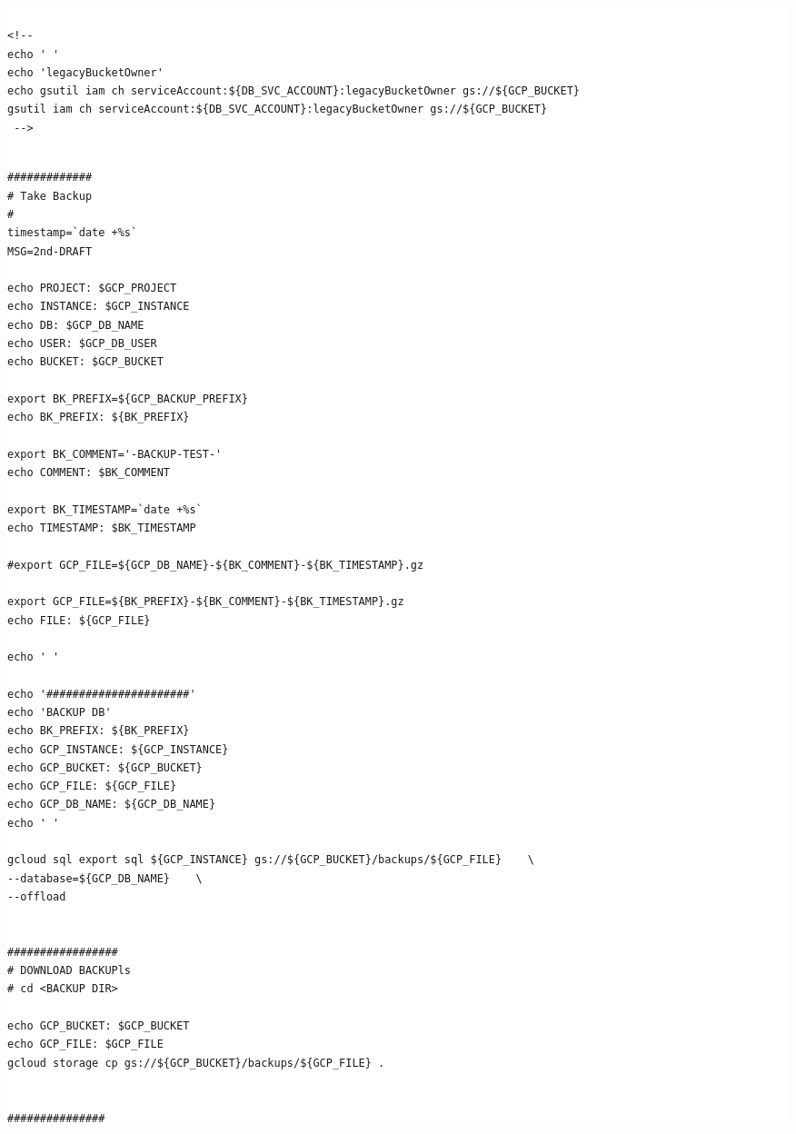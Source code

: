 ```

<!-- 
echo ' '
echo 'legacyBucketOwner'
echo gsutil iam ch serviceAccount:${DB_SVC_ACCOUNT}:legacyBucketOwner gs://${GCP_BUCKET}
gsutil iam ch serviceAccount:${DB_SVC_ACCOUNT}:legacyBucketOwner gs://${GCP_BUCKET}
 -->

```

```

#############
# Take Backup
#
timestamp=`date +%s`
MSG=2nd-DRAFT

echo PROJECT: $GCP_PROJECT
echo INSTANCE: $GCP_INSTANCE
echo DB: $GCP_DB_NAME
echo USER: $GCP_DB_USER
echo BUCKET: $GCP_BUCKET

export BK_PREFIX=${GCP_BACKUP_PREFIX}
echo BK_PREFIX: ${BK_PREFIX}

export BK_COMMENT='-BACKUP-TEST-'
echo COMMENT: $BK_COMMENT

export BK_TIMESTAMP=`date +%s`
echo TIMESTAMP: $BK_TIMESTAMP

#export GCP_FILE=${GCP_DB_NAME}-${BK_COMMENT}-${BK_TIMESTAMP}.gz

export GCP_FILE=${BK_PREFIX}-${BK_COMMENT}-${BK_TIMESTAMP}.gz
echo FILE: ${GCP_FILE}

echo ' '

echo '######################'
echo 'BACKUP DB'
echo BK_PREFIX: ${BK_PREFIX}
echo GCP_INSTANCE: ${GCP_INSTANCE}
echo GCP_BUCKET: ${GCP_BUCKET}
echo GCP_FILE: ${GCP_FILE}
echo GCP_DB_NAME: ${GCP_DB_NAME}
echo ' '

gcloud sql export sql ${GCP_INSTANCE} gs://${GCP_BUCKET}/backups/${GCP_FILE}    \
--database=${GCP_DB_NAME}	 \
--offload


#################
# DOWNLOAD BACKUPls
# cd <BACKUP DIR>

echo GCP_BUCKET: $GCP_BUCKET
echo GCP_FILE: $GCP_FILE
gcloud storage cp gs://${GCP_BUCKET}/backups/${GCP_FILE} .


###############
```